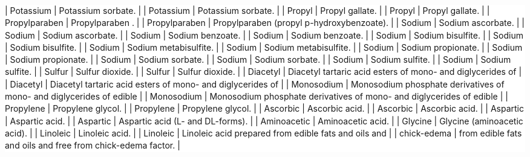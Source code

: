 | Potassium       | Potassium  sorbate.                                                          |
| Potassium       | Potassium  sorbate.                                                          |
| Propyl          | Propyl  gallate.                                                             |
| Propyl          | Propyl  gallate.                                                             |
| Propylparaben   | Propylparaben .                                                              |
| Propylparaben   | Propylparaben  (propyl p-hydroxybenzoate).                                   |
| Sodium          | Sodium  ascorbate.                                                           |
| Sodium          | Sodium  ascorbate.                                                           |
| Sodium          | Sodium  benzoate.                                                            |
| Sodium          | Sodium  benzoate.                                                            |
| Sodium          | Sodium  bisulfite.                                                           |
| Sodium          | Sodium  bisulfite.                                                           |
| Sodium          | Sodium  metabisulfite.                                                       |
| Sodium          | Sodium  metabisulfite.                                                       |
| Sodium          | Sodium  propionate.                                                          |
| Sodium          | Sodium  propionate.                                                          |
| Sodium          | Sodium  sorbate.                                                             |
| Sodium          | Sodium  sorbate.                                                             |
| Sodium          | Sodium  sulfite.                                                             |
| Sodium          | Sodium  sulfite.                                                             |
| Sulfur          | Sulfur  dioxide.                                                             |
| Sulfur          | Sulfur  dioxide.                                                             |
| Diacetyl        | Diacetyl tartaric acid esters of mono- and diglycerides of                   |
| Diacetyl        | Diacetyl tartaric acid esters of mono- and diglycerides of                   |
| Monosodium      | Monosodium phosphate derivatives of mono- and diglycerides of edible         |
| Monosodium      | Monosodium phosphate derivatives of mono- and diglycerides of edible         |
| Propylene       | Propylene  glycol.                                                           |
| Propylene       | Propylene  glycol.                                                           |
| Ascorbic        | Ascorbic  acid.                                                              |
| Ascorbic        | Ascorbic  acid.                                                              |
| Aspartic        | Aspartic  acid.                                                              |
| Aspartic        | Aspartic  acid (L- and DL-forms).                                            |
| Aminoacetic     | Aminoacetic  acid.                                                           |
| Glycine         | Glycine  (aminoacetic acid).                                                 |
| Linoleic        | Linoleic  acid.                                                              |
| Linoleic        | Linoleic acid prepared from edible fats and oils and                         |
| chick-edema     | from edible fats and oils and free from chick-edema  factor.                 |